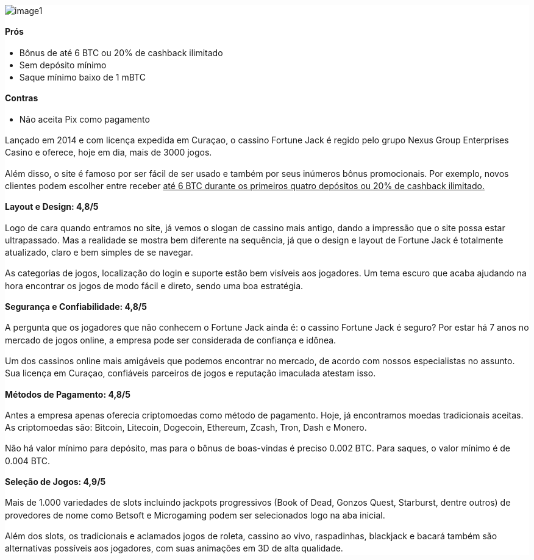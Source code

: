 ![image1](https://user-images.githubusercontent.com/65598543/196105692-849d808e-4106-4abc-8007-3252ba6e194d.jpg)


**Prós**

* Bônus de até 6 BTC ou 20% de cashback ilimitado
* Sem depósito mínimo
* Saque mínimo baixo de 1 mBTC

**Contras**

* Não aceita Pix como pagamento

Lançado em 2014 e com licença expedida em Curaçao, o cassino Fortune Jack é regido pelo grupo Nexus Group Enterprises Casino e oferece, hoje em dia, mais de 3000 jogos.

Além disso, o site é famoso por ser fácil de ser usado e também por seus inúmeros bônus promocionais. Por exemplo, novos clientes podem escolher entre receber [até 6 BTC durante os primeiros quatro depósitos ou 20% de cashback ilimitado.](https://linkatin.net/go/fortunejack-atom-melhoresbitcoincassinos/)

**Layout e Design: 4,8/5**

Logo de cara quando entramos no site, já vemos o slogan de cassino mais antigo, dando a impressão que o site possa estar ultrapassado. Mas a realidade se mostra bem diferente na sequência, já que o design e layout de Fortune Jack é totalmente atualizado, claro e bem simples de se navegar.

As categorias de jogos, localização do login e suporte estão bem visíveis aos jogadores. Um tema escuro que acaba ajudando na hora encontrar os jogos de modo fácil e direto, sendo uma boa estratégia.

**Segurança e Confiabilidade: 4,8/5**

A pergunta que os jogadores que não conhecem o Fortune Jack ainda é: o cassino Fortune Jack é seguro? Por estar há 7 anos no mercado de jogos online, a empresa pode ser considerada de confiança e idônea.

Um dos cassinos online mais amigáveis que podemos encontrar no mercado, de acordo com nossos especialistas no assunto. Sua licença em Curaçao, confiáveis parceiros de jogos e reputação imaculada atestam isso.

**Métodos de Pagamento: 4,8/5**

Antes a empresa apenas oferecia criptomoedas como método de pagamento. Hoje, já encontramos moedas tradicionais aceitas. As criptomoedas são: Bitcoin, Litecoin, Dogecoin, Ethereum, Zcash, Tron, Dash e Monero.

Não há valor mínimo para depósito, mas para o bônus de boas-vindas é preciso 0.002 BTC. Para saques, o valor mínimo é de 0.004 BTC.

**Seleção de Jogos: 4,9/5**

Mais de 1.000 variedades de slots incluindo jackpots progressivos (Book of Dead, Gonzos Quest, Starburst, dentre outros) de provedores de nome como Betsoft e Microgaming podem ser selecionados logo na aba inicial.

Além dos slots, os tradicionais e aclamados jogos de roleta, cassino ao vivo, raspadinhas, blackjack e bacará também são alternativas possíveis aos jogadores, com suas animações em 3D de alta qualidade.
